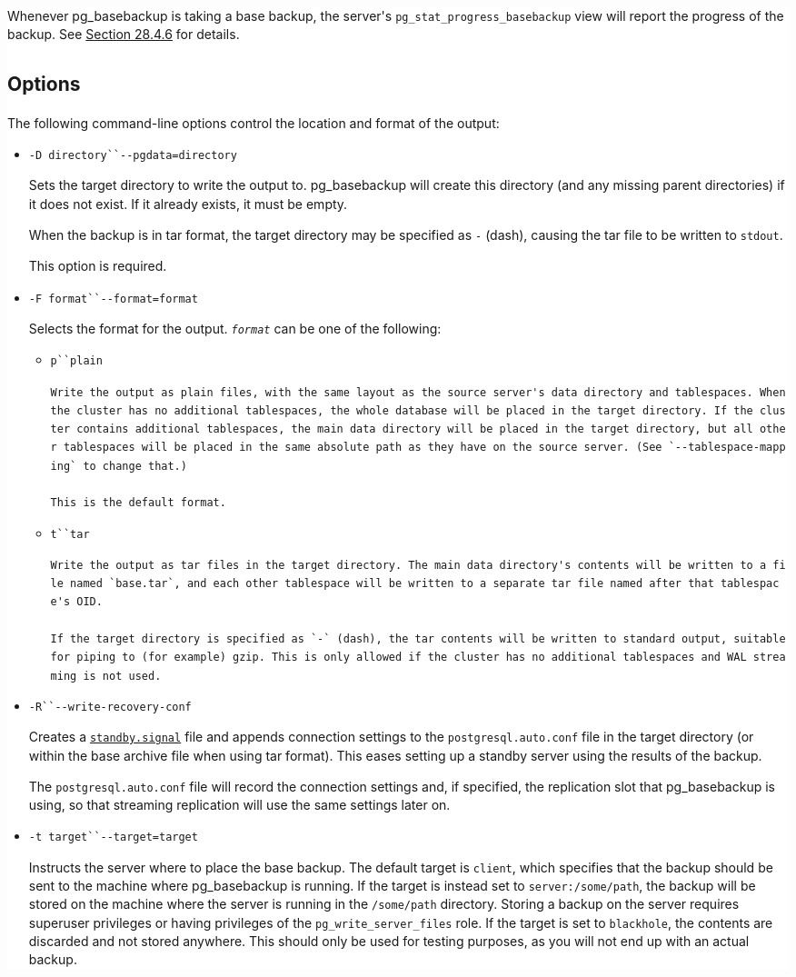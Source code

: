 Whenever pg\_basebackup is taking a base backup, the server's `pg_stat_progress_basebackup` view will report the progress of the backup. See [Section 28.4.6](progress-reporting.html#BASEBACKUP-PROGRESS-REPORTING "28.4.6. Base Backup Progress Reporting") for details.

## Options

The following command-line options control the location and format of the output:

* `-D directory``--pgdata=directory`

    Sets the target directory to write the output to. pg\_basebackup will create this directory (and any missing parent directories) if it does not exist. If it already exists, it must be empty.

    When the backup is in tar format, the target directory may be specified as `-` (dash), causing the tar file to be written to `stdout`.

    This option is required.

* `-F format``--format=format`

    Selects the format for the output. *`format`* can be one of the following:

  * `p``plain`

        Write the output as plain files, with the same layout as the source server's data directory and tablespaces. When the cluster has no additional tablespaces, the whole database will be placed in the target directory. If the cluster contains additional tablespaces, the main data directory will be placed in the target directory, but all other tablespaces will be placed in the same absolute path as they have on the source server. (See `--tablespace-mapping` to change that.)

        This is the default format.

  * `t``tar`

        Write the output as tar files in the target directory. The main data directory's contents will be written to a file named `base.tar`, and each other tablespace will be written to a separate tar file named after that tablespace's OID.

        If the target directory is specified as `-` (dash), the tar contents will be written to standard output, suitable for piping to (for example) gzip. This is only allowed if the cluster has no additional tablespaces and WAL streaming is not used.

* `-R``--write-recovery-conf`

    Creates a [`standby.signal`](warm-standby.html#FILE-STANDBY-SIGNAL) file and appends connection settings to the `postgresql.auto.conf` file in the target directory (or within the base archive file when using tar format). This eases setting up a standby server using the results of the backup.

    The `postgresql.auto.conf` file will record the connection settings and, if specified, the replication slot that pg\_basebackup is using, so that streaming replication will use the same settings later on.

* `-t target``--target=target`

    Instructs the server where to place the base backup. The default target is `client`, which specifies that the backup should be sent to the machine where pg\_basebackup is running. If the target is instead set to `server:/some/path`, the backup will be stored on the machine where the server is running in the `/some/path` directory. Storing a backup on the server requires superuser privileges or having privileges of the `pg_write_server_files` role. If the target is set to `blackhole`, the contents are discarded and not stored anywhere. This should only be used for testing purposes, as you will not end up with an actual backup.
